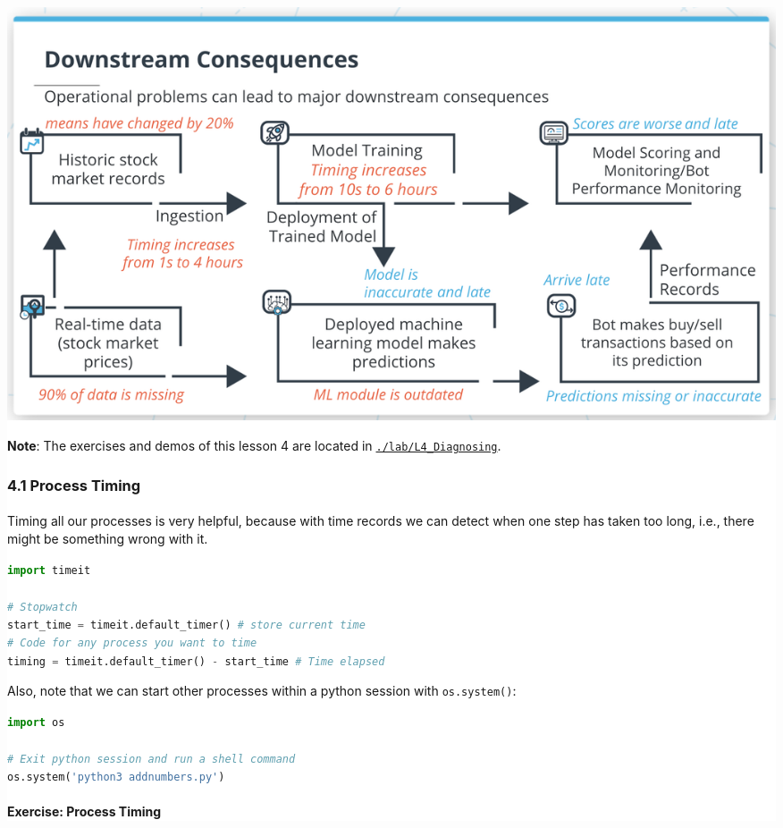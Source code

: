 ![Diagnosing Problems](./pics/diagnosing_problems.png)

**Note**: The exercises and demos of this lesson 4 are located in [`./lab/L4_Diagnosing`](./lab/L4_Diagnosing/).


### 4.1 Process Timing

Timing all our processes is very helpful, because with time records we can detect when one step has taken too long, i.e., there might be something wrong with it.

```python
import timeit

# Stopwatch
start_time = timeit.default_timer() # store current time
# Code for any process you want to time
timing = timeit.default_timer() - start_time # Time elapsed
```

Also, note that we can start other processes within a python session with `os.system()`:

```python
import os

# Exit python session and run a shell command
os.system('python3 addnumbers.py')
```

#### Exercise: Process Timing
